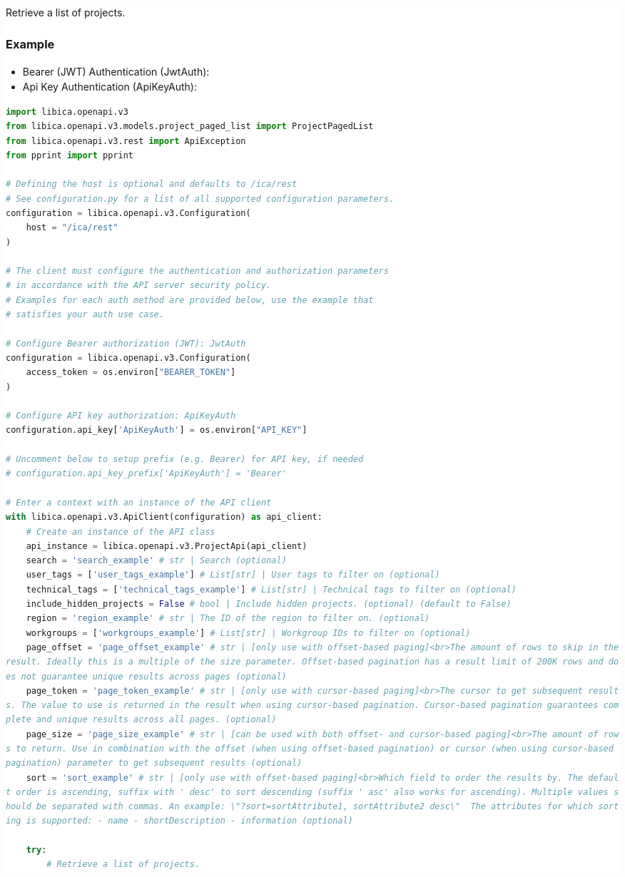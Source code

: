Retrieve a list of projects.

### Example

* Bearer (JWT) Authentication (JwtAuth):
* Api Key Authentication (ApiKeyAuth):

```python
import libica.openapi.v3
from libica.openapi.v3.models.project_paged_list import ProjectPagedList
from libica.openapi.v3.rest import ApiException
from pprint import pprint

# Defining the host is optional and defaults to /ica/rest
# See configuration.py for a list of all supported configuration parameters.
configuration = libica.openapi.v3.Configuration(
    host = "/ica/rest"
)

# The client must configure the authentication and authorization parameters
# in accordance with the API server security policy.
# Examples for each auth method are provided below, use the example that
# satisfies your auth use case.

# Configure Bearer authorization (JWT): JwtAuth
configuration = libica.openapi.v3.Configuration(
    access_token = os.environ["BEARER_TOKEN"]
)

# Configure API key authorization: ApiKeyAuth
configuration.api_key['ApiKeyAuth'] = os.environ["API_KEY"]

# Uncomment below to setup prefix (e.g. Bearer) for API key, if needed
# configuration.api_key_prefix['ApiKeyAuth'] = 'Bearer'

# Enter a context with an instance of the API client
with libica.openapi.v3.ApiClient(configuration) as api_client:
    # Create an instance of the API class
    api_instance = libica.openapi.v3.ProjectApi(api_client)
    search = 'search_example' # str | Search (optional)
    user_tags = ['user_tags_example'] # List[str] | User tags to filter on (optional)
    technical_tags = ['technical_tags_example'] # List[str] | Technical tags to filter on (optional)
    include_hidden_projects = False # bool | Include hidden projects. (optional) (default to False)
    region = 'region_example' # str | The ID of the region to filter on. (optional)
    workgroups = ['workgroups_example'] # List[str] | Workgroup IDs to filter on (optional)
    page_offset = 'page_offset_example' # str | [only use with offset-based paging]<br>The amount of rows to skip in the result. Ideally this is a multiple of the size parameter. Offset-based pagination has a result limit of 200K rows and does not guarantee unique results across pages (optional)
    page_token = 'page_token_example' # str | [only use with cursor-based paging]<br>The cursor to get subsequent results. The value to use is returned in the result when using cursor-based pagination. Cursor-based pagination guarantees complete and unique results across all pages. (optional)
    page_size = 'page_size_example' # str | [can be used with both offset- and cursor-based paging]<br>The amount of rows to return. Use in combination with the offset (when using offset-based pagination) or cursor (when using cursor-based pagination) parameter to get subsequent results (optional)
    sort = 'sort_example' # str | [only use with offset-based paging]<br>Which field to order the results by. The default order is ascending, suffix with ' desc' to sort descending (suffix ' asc' also works for ascending). Multiple values should be separated with commas. An example: \"?sort=sortAttribute1, sortAttribute2 desc\"  The attributes for which sorting is supported: - name - shortDescription - information (optional)

    try:
        # Retrieve a list of projects.
```